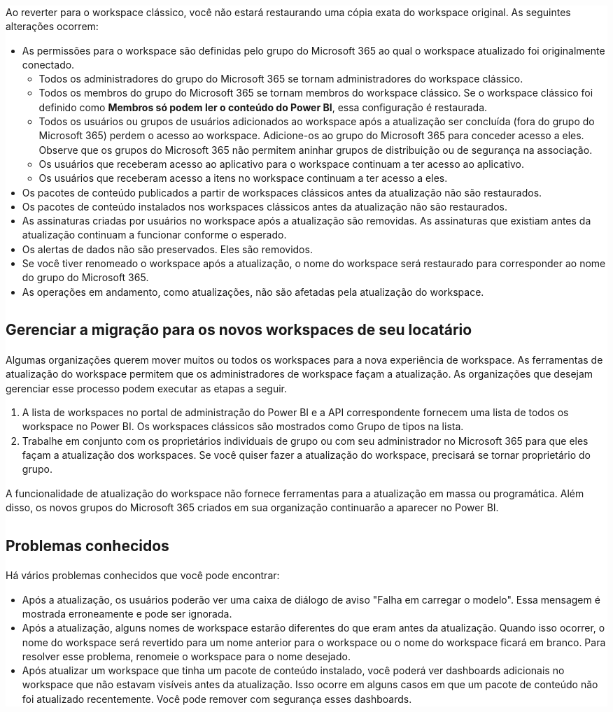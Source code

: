 Ao reverter para o workspace clássico, você não estará restaurando uma cópia exata do workspace original. As seguintes alterações ocorrem:

- As permissões para o workspace são definidas pelo grupo do Microsoft 365 ao qual o workspace atualizado foi originalmente conectado.
  - Todos os administradores do grupo do Microsoft 365 se tornam administradores do workspace clássico.
  - Todos os membros do grupo do Microsoft 365 se tornam membros do workspace clássico. Se o workspace clássico foi definido como **Membros só podem ler o conteúdo do Power BI**, essa configuração é restaurada.
  - Todos os usuários ou grupos de usuários adicionados ao workspace após a atualização ser concluída (fora do grupo do Microsoft 365) perdem o acesso ao workspace. Adicione-os ao grupo do Microsoft 365 para conceder acesso a eles. Observe que os grupos do Microsoft 365 não permitem aninhar grupos de distribuição ou de segurança na associação.
  - Os usuários que receberam acesso ao aplicativo para o workspace continuam a ter acesso ao aplicativo.
  - Os usuários que receberam acesso a itens no workspace continuam a ter acesso a eles.
- Os pacotes de conteúdo publicados a partir de workspaces clássicos antes da atualização não são restaurados.
- Os pacotes de conteúdo instalados nos workspaces clássicos antes da atualização não são restaurados.
- As assinaturas criadas por usuários no workspace após a atualização são removidas. As assinaturas que existiam antes da atualização continuam a funcionar conforme o esperado.
- Os alertas de dados não são preservados. Eles são removidos.
- Se você tiver renomeado o workspace após a atualização, o nome do workspace será restaurado para corresponder ao nome do grupo do Microsoft 365.
- As operações em andamento, como atualizações, não são afetadas pela atualização do workspace.


## <a name="manage-migration-to-the-new-workspaces-for-your-tenant"></a>Gerenciar a migração para os novos workspaces de seu locatário 

Algumas organizações querem mover muitos ou todos os workspaces para a nova experiência de workspace. As ferramentas de atualização do workspace permitem que os administradores de workspace façam a atualização. As organizações que desejam gerenciar esse processo podem executar as etapas a seguir.

1. A lista de workspaces no portal de administração do Power BI e a API correspondente fornecem uma lista de todos os workspace no Power BI. Os workspaces clássicos são mostrados como Grupo de tipos na lista.
2. Trabalhe em conjunto com os proprietários individuais de grupo ou com seu administrador no Microsoft 365 para que eles façam a atualização dos workspaces. Se você quiser fazer a atualização do workspace, precisará se tornar proprietário do grupo.

A funcionalidade de atualização do workspace não fornece ferramentas para a atualização em massa ou programática. Além disso, os novos grupos do Microsoft 365 criados em sua organização continuarão a aparecer no Power BI.
   
   
## <a name="known-issues"></a>Problemas conhecidos

Há vários problemas conhecidos que você pode encontrar:
- Após a atualização, os usuários poderão ver uma caixa de diálogo de aviso "Falha em carregar o modelo". Essa mensagem é mostrada erroneamente e pode ser ignorada. 
- Após a atualização, alguns nomes de workspace estarão diferentes do que eram antes da atualização. Quando isso ocorrer, o nome do workspace será revertido para um nome anterior para o workspace ou o nome do workspace ficará em branco. Para resolver esse problema, renomeie o workspace para o nome desejado.
- Após atualizar um workspace que tinha um pacote de conteúdo instalado, você poderá ver dashboards adicionais no workspace que não estavam visíveis antes da atualização. Isso ocorre em alguns casos em que um pacote de conteúdo não foi atualizado recentemente. Você pode remover com segurança esses dashboards.
